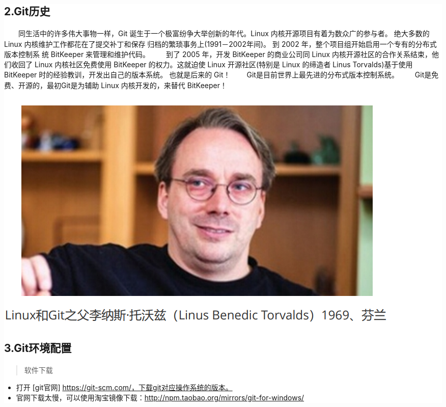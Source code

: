 ## 2.Git历史

  同生活中的许多伟大事物一样，Git 诞生于一个极富纷争大举创新的年代。Linux 内核开源项目有着为数众广的参与者。 绝大多数的 Linux 内核维护工作都花在了提交补丁和保存 归档的繁琐事务上(1991－2002年间)。 到 2002 年，整个项目组开始启用一个专有的分布式版本控制系 统 BitKeeper 来管理和维护代码。 
  到了 2005 年，开发 BitKeeper 的商业公司同 Linux 内核开源社区的合作关系结束，他们收回了 Linux 内核社区免费使用 BitKeeper 的权力。这就迫使 Linux 开源社区(特别是 Linux 的缔造者 Linus Torvalds)基于使用 BitKeeper 时的经验教训，开发出自己的版本系统。  也就是后来的 Git！ 
  Git是目前世界上最先进的分布式版本控制系统。 
  Git是免费、开源的，最初Git是为辅助 Linux 内核开发的，来替代 BitKeeper！ 

![image-20210831120131413](Git/image-20210831120131413.png)

## 3.Git环境配置

> 软件下载

- 打开 [git官网] https://git-scm.com/，下载git对应操作系统的版本。
- 官网下载太慢，可以使用淘宝镜像下载：http://npm.taobao.org/mirrors/git-for-windows/
